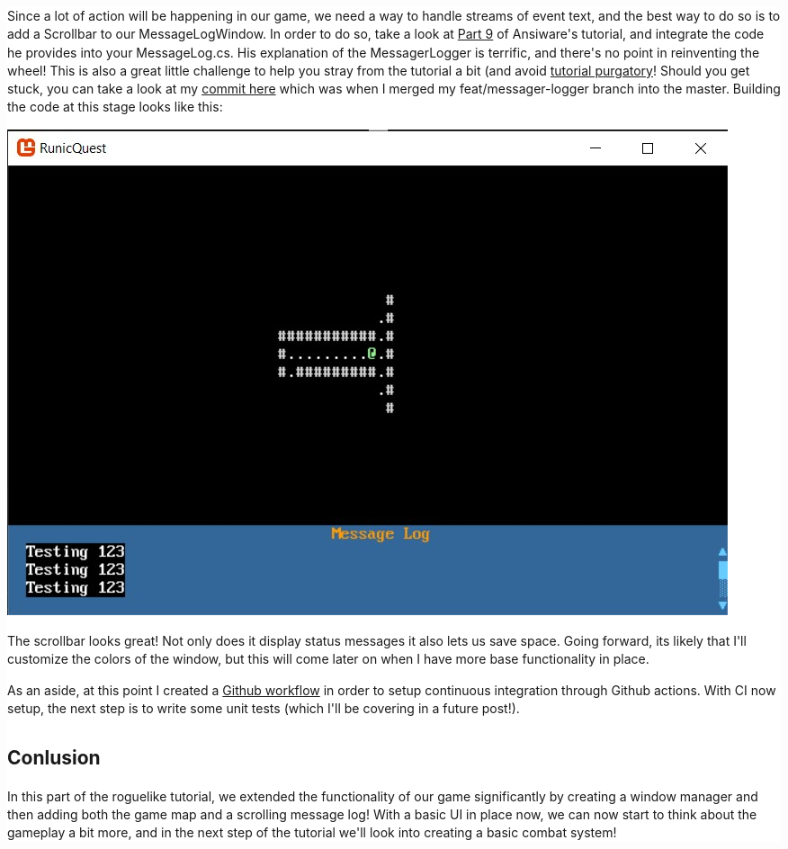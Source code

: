 Since a lot of action will be happening in our game, we need a way to handle streams of event text, and the best way to do so is to add a Scrollbar to our MessageLogWindow. In order to do so, take a look at [Part 9](https://ansiware.com/tutorial-part-9-message-log-v8/) of Ansiware's tutorial, and integrate the code he provides into your MessageLog.cs. His explanation of the MessagerLogger is terrific, and there's no point in reinventing the wheel! This is also a great little challenge to help you stray from the tutorial a bit (and avoid [tutorial purgatory](https://medium.com/terraformmedia/stuck-in-tutorial-purgatory-how-i-finally-got-out-of-it-and-how-you-can-too-c387fae8b6d9)! Should you get stuck, you can take a look at my [commit here](https://github.com/markjamesm/runic-quest/commit/5583c895b7c8d8e822b88cfcfcf607b6e5c4ce08) which was when I merged my feat/messager-logger branch into the master. Building the code at this stage looks like this: 

![Runic Quest scrollbar](/img/posts/runic-quest/runic-quest-scrollbar.jpg "Runic Quest with Sadconsole scrollbar implemented")

The scrollbar looks great! Not only does it display status messages it also lets us save space. Going forward, its likely that I'll customize the colors of the window, but this will come later on when I have more base functionality in place.

As an aside, at this point I created a [Github workflow](https://github.com/markjamesm/runic-quest/blob/master/.github/workflows/dotnetcore.yml) in order to setup continuous integration through Github actions. With CI now setup, the next step is to write some unit tests (which I'll be covering in a future post!). 

## Conlusion

In this part of the roguelike tutorial, we extended the functionality of our game significantly by creating a window manager and then adding both the game map and a scrolling message log! With a basic UI in place now, we can now start to think about the gameplay a bit more, and in the next step of the tutorial we'll look into creating a basic combat system!